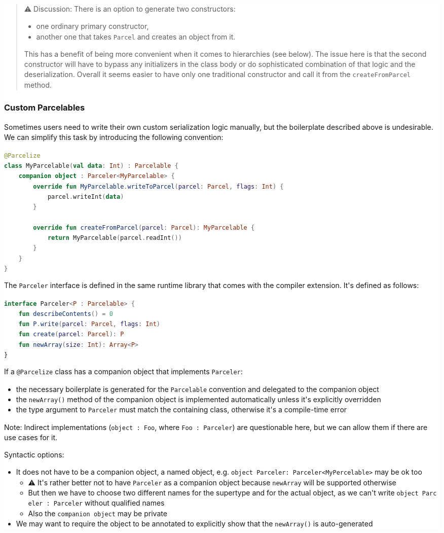 > :warning: Discussion:
There is an option to generate two constructors:
>- one ordinary primary constructor,
>- another one that takes `Parcel` and creates an object from it.
>
>This has a benefit of being more convenient when it comes to hierarchies (see below). The issue here is that the second constructor will have to bypass any initializers in the class body or do sophisticated combination of that logic and the deserialization. Overall it seems easier to have only one traditional constructor and call it from the `createFromParcel` method.  
    
### Custom Parcelables

Sometimes users need to write their own custom serialization logic manually, but the boilerplate described above is undesirable. We can simplify this task by introducing the following convention:

```kotlin
@Parcelize
class MyParcelable(val data: Int) : Parcelable {
    companion object : Parceler<MyParcelable> {
        override fun MyParcelable.writeToParcel(parcel: Parcel, flags: Int) {
            parcel.writeInt(data)
        }
        
        override fun createFromParcel(parcel: Parcel): MyParcelable {
            return MyParcelable(parcel.readInt())
        }
    }
}
```

The `Parceler` interface is defined in the same runtime library that comes with the compiler extension. It's defined as follows:

```kotlin
interface Parceler<P : Parcelable> {
    fun describeContents() = 0
    fun P.write(parcel: Parcel, flags: Int)
    fun create(parcel: Parcel): P
    fun newArray(size: Int): Array<P>
}
```

If a `@Parcelize` class has a companion object that implements `Parceler`:
- the necessary boilerplate is generated for the `Parcelable` convention and delegated to the companion object
- the `newArray()` method of the companion object is implemented automatically unless it's explicitly overridden
- the type argument to `Parceler` must match the containing class, otherwise it's a compile-time error

Note: Indirect implementations (`object : Foo`, where `Foo : Parceler`) are questionable here, but we can allow them if there are use cases for it.

Syntactic options:
- It does not have to be a companion object, a named object, e.g. `object Parceler: Parceler<MyPercelable>` may be ok too
  - :warning: It's rather better not to have `Parceler` as a companion object because `newArray` will be supported otherwise
  - But then we have to choose two different names for the supertype and for the actual object, as we can't write `object Parceler : Parceler` without qualified names
  - Also the `companion object` may be private
- We may want to require the object to be annotated to explicitly show that the `newArray()` is auto-generated
